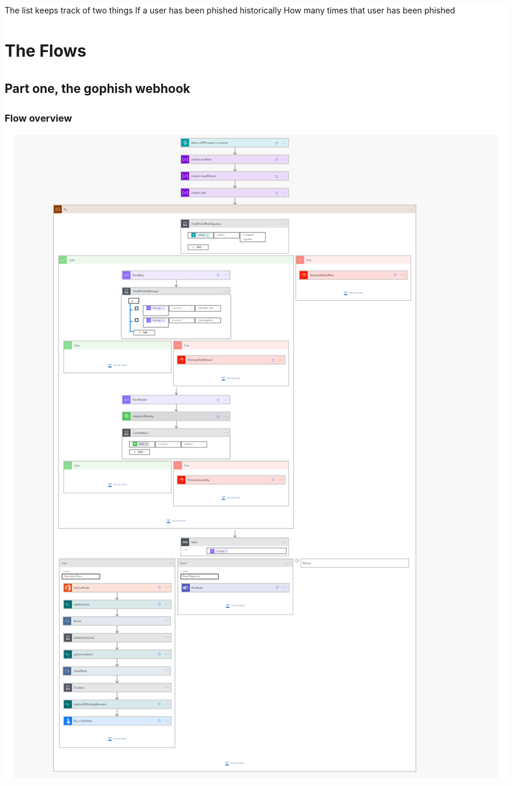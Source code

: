 The list keeps track of two things
    If a user has been phished historically
    How many times that user has been phished

# The Flows
## Part one, the gophish webhook
### Flow overview

<img src="images/flow-overview.png" alt="The flow overview" width="100%" height="100%">
